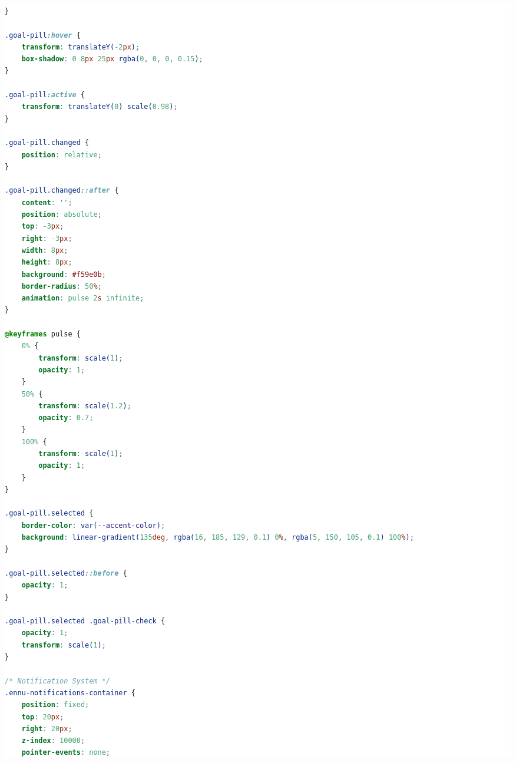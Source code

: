 ```css
}

.goal-pill:hover {
    transform: translateY(-2px);
    box-shadow: 0 8px 25px rgba(0, 0, 0, 0.15);
}

.goal-pill:active {
    transform: translateY(0) scale(0.98);
}

.goal-pill.changed {
    position: relative;
}

.goal-pill.changed::after {
    content: '';
    position: absolute;
    top: -3px;
    right: -3px;
    width: 8px;
    height: 8px;
    background: #f59e0b;
    border-radius: 50%;
    animation: pulse 2s infinite;
}

@keyframes pulse {
    0% {
        transform: scale(1);
        opacity: 1;
    }
    50% {
        transform: scale(1.2);
        opacity: 0.7;
    }
    100% {
        transform: scale(1);
        opacity: 1;
    }
}

.goal-pill.selected {
    border-color: var(--accent-color);
    background: linear-gradient(135deg, rgba(16, 185, 129, 0.1) 0%, rgba(5, 150, 105, 0.1) 100%);
}

.goal-pill.selected::before {
    opacity: 1;
}

.goal-pill.selected .goal-pill-check {
    opacity: 1;
    transform: scale(1);
}

/* Notification System */
.ennu-notifications-container {
    position: fixed;
    top: 20px;
    right: 20px;
    z-index: 10000;
    pointer-events: none;
```
